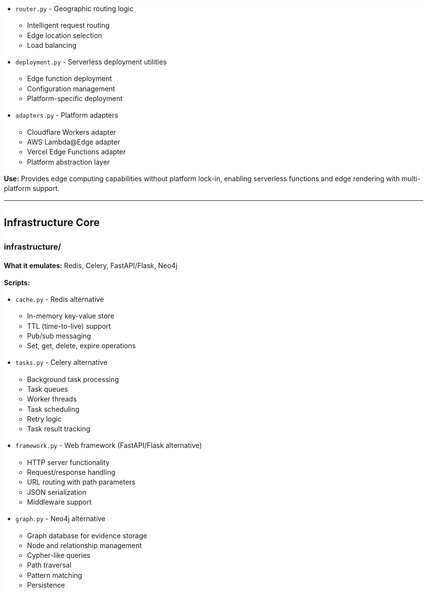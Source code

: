 - `router.py` - Geographic routing logic
  - Intelligent request routing
  - Edge location selection
  - Load balancing

- `deployment.py` - Serverless deployment utilities
  - Edge function deployment
  - Configuration management
  - Platform-specific deployment

- `adapters.py` - Platform adapters
  - Cloudflare Workers adapter
  - AWS Lambda@Edge adapter
  - Vercel Edge Functions adapter
  - Platform abstraction layer

**Use:** Provides edge computing capabilities without platform lock-in, enabling serverless functions and edge rendering with multi-platform support.

---

## Infrastructure Core

### infrastructure/
**What it emulates:** Redis, Celery, FastAPI/Flask, Neo4j

**Scripts:**
- `cache.py` - Redis alternative
  - In-memory key-value store
  - TTL (time-to-live) support
  - Pub/sub messaging
  - Set, get, delete, expire operations

- `tasks.py` - Celery alternative
  - Background task processing
  - Task queues
  - Worker threads
  - Task scheduling
  - Retry logic
  - Task result tracking

- `framework.py` - Web framework (FastAPI/Flask alternative)
  - HTTP server functionality
  - Request/response handling
  - URL routing with path parameters
  - JSON serialization
  - Middleware support

- `graph.py` - Neo4j alternative
  - Graph database for evidence storage
  - Node and relationship management
  - Cypher-like queries
  - Path traversal
  - Pattern matching
  - Persistence
